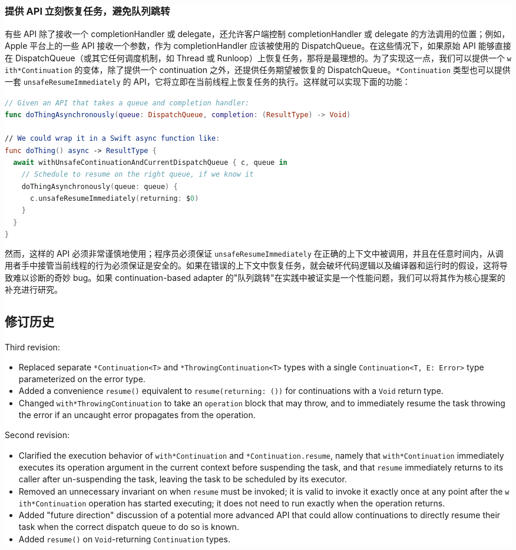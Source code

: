 ### 提供 API 立刻恢复任务，避免队列跳转



有些 API 除了接收一个 completionHandler 或 delegate，还允许客户端控制 completionHandler 或 delegate 的方法调用的位置；例如，Apple 平台上的一些 API 接收一个参数，作为 completionHandler 应该被使用的 DispatchQueue。在这些情况下，如果原始 API 能够直接在 DispatchQueue（或其它任何调度机制，如 Thread 或 Runloop）上恢复任务，那将是最理想的。为了实现这一点，我们可以提供一个 `with*Continuation` 的变体，除了提供一个 continuation 之外，还提供任务期望被恢复的 DispatchQueue。`*Continuation` 类型也可以提供一套 `unsafeResumeImmediately` 的 API，它将立即在当前线程上恢复任务的执行。这样就可以实现下面的功能：

```swift
// Given an API that takes a queue and completion handler:
func doThingAsynchronously(queue: DispatchQueue, completion: (ResultType) -> Void)

// We could wrap it in a Swift async function like:
func doThing() async -> ResultType {
  await withUnsafeContinuationAndCurrentDispatchQueue { c, queue in
    // Schedule to resume on the right queue, if we know it
    doThingAsynchronously(queue: queue) {
      c.unsafeResumeImmediately(returning: $0)
    }
  }
}
```



然而，这样的 API 必须非常谨慎地使用；程序员必须保证 `unsafeResumeImmediately` 在正确的上下文中被调用，并且在任意时间内，从调用者手中接管当前线程的行为必须保证是安全的。如果在错误的上下文中恢复任务，就会破坏代码逻辑以及编译器和运行时的假设，这将导致难以诊断的奇妙 bug。如果 continuation-based adapter 的"队列跳转"在实践中被证实是一个性能问题，我们可以将其作为核心提案的补充进行研究。

## 修订历史

Third revision:

- Replaced separate `*Continuation<T>` and `*ThrowingContinuation<T>` types with a single `Continuation<T, E: Error>` type parameterized on the error type.
- Added a convenience `resume()` equivalent to `resume(returning: ())` for continuations with a `Void` return type.
- Changed `with*ThrowingContinuation` to take an `operation` block that may throw, and to immediately resume the task throwing the error if an uncaught error propagates from the operation.

Second revision:

- Clarified the execution behavior of `with*Continuation` and `*Continuation.resume`, namely that `with*Continuation` immediately executes its operation argument in the current context before suspending the task, and that `resume` immediately returns to its caller after un-suspending the task, leaving the task to be scheduled by its executor.
- Removed an unnecessary invariant on when `resume` must be invoked; it is valid to invoke it exactly once at any point after the `with*Continuation` operation has started executing; it does not need to run exactly when the operation returns.
- Added "future direction" discussion of a potential more advanced API that could allow continuations to directly resume their task when the correct dispatch queue to do so is known.
- Added `resume()` on `Void`-returning `Continuation` types.
